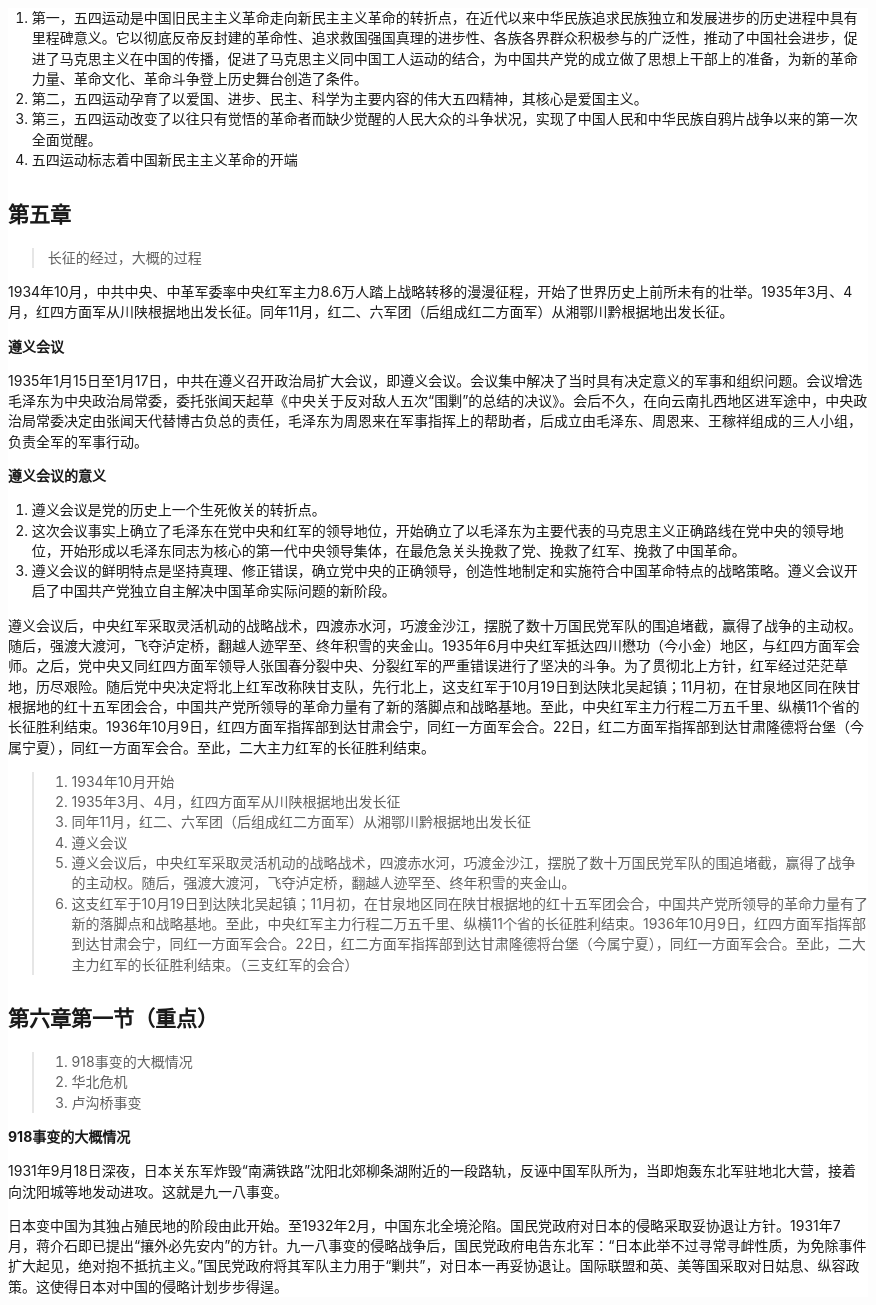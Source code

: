 1. 第一，五四运动是中国旧民主主义革命走向新民主主义革命的转折点，在近代以来中华民族追求民族独立和发展进步的历史进程中具有里程碑意义。它以彻底反帝反封建的革命性、追求救国强国真理的进步性、各族各界群众积极参与的广泛性，推动了中国社会进步，促进了马克思主义在中国的传播，促进了马克思主义同中国工人运动的结合，为中国共产党的成立做了思想上干部上的准备，为新的革命力量、革命文化、革命斗争登上历史舞台创造了条件。
2. 第二，五四运动孕育了以爱国、进步、民主、科学为主要内容的伟大五四精神，其核心是爱国主义。
3. 第三，五四运动改变了以往只有觉悟的革命者而缺少觉醒的人民大众的斗争状况，实现了中国人民和中华民族自鸦片战争以来的第一次全面觉醒。
4. 五四运动标志着中国新民主主义革命的开端


## 第五章

> 长征的经过，大概的过程

1934年10月，中共中央、中革军委率中央红军主力8.6万人踏上战略转移的漫漫征程，开始了世界历史上前所未有的壮举。1935年3月、4月，红四方面军从川陕根据地出发长征。同年11月，红二、六军团（后组成红二方面军）从湘鄂川黔根据地出发长征。

**遵义会议**

1935年1月15日至1月17日，中共在遵义召开政治局扩大会议，即遵义会议。会议集中解决了当时具有决定意义的军事和组织问题。会议增选毛泽东为中央政治局常委，委托张闻天起草《中央关于反对敌人五次“围剿”的总结的决议》。会后不久，在向云南扎西地区进军途中，中央政治局常委决定由张闻天代替博古负总的责任，毛泽东为周恩来在军事指挥上的帮助者，后成立由毛泽东、周恩来、王稼祥组成的三人小组，负责全军的军事行动。

**遵义会议的意义**

1. 遵义会议是党的历史上一个生死攸关的转折点。
2. 这次会议事实上确立了毛泽东在党中央和红军的领导地位，开始确立了以毛泽东为主要代表的马克思主义正确路线在党中央的领导地位，开始形成以毛泽东同志为核心的第一代中央领导集体，在最危急关头挽救了党、挽救了红军、挽救了中国革命。
3. 遵义会议的鲜明特点是坚持真理、修正错误，确立党中央的正确领导，创造性地制定和实施符合中国革命特点的战略策略。遵义会议开启了中国共产党独立自主解决中国革命实际问题的新阶段。

遵义会议后，中央红军采取灵活机动的战略战术，四渡赤水河，巧渡金沙江，摆脱了数十万国民党军队的围追堵截，赢得了战争的主动权。随后，强渡大渡河，飞夺泸定桥，翻越人迹罕至、终年积雪的夹金山。1935年6月中央红军抵达四川懋功（今小金）地区，与红四方面军会师。之后，党中央又同红四方面军领导人张国春分裂中央、分裂红军的严重错误进行了坚决的斗争。为了贯彻北上方针，红军经过茫茫草地，历尽艰险。随后党中央决定将北上红军改称陕甘支队，先行北上，这支红军于10月19日到达陕北吴起镇；11月初，在甘泉地区同在陕甘根据地的红十五军团会合，中国共产党所领导的革命力量有了新的落脚点和战略基地。至此，中央红军主力行程二万五千里、纵横11个省的长征胜利结束。1936年10月9日，红四方面军指挥部到达甘肃会宁，同红一方面军会合。22日，红二方面军指挥部到达甘肃隆德将台堡（今属宁夏），同红一方面军会合。至此，二大主力红军的长征胜利结束。

> 1. 1934年10月开始
> 2. 1935年3月、4月，红四方面军从川陕根据地出发长征
> 3. 同年11月，红二、六军团（后组成红二方面军）从湘鄂川黔根据地出发长征
> 4. 遵义会议
> 5. 遵义会议后，中央红军采取灵活机动的战略战术，四渡赤水河，巧渡金沙江，摆脱了数十万国民党军队的围追堵截，赢得了战争的主动权。随后，强渡大渡河，飞夺泸定桥，翻越人迹罕至、终年积雪的夹金山。
> 6. 这支红军于10月19日到达陕北吴起镇；11月初，在甘泉地区同在陕甘根据地的红十五军团会合，中国共产党所领导的革命力量有了新的落脚点和战略基地。至此，中央红军主力行程二万五千里、纵横11个省的长征胜利结束。1936年10月9日，红四方面军指挥部到达甘肃会宁，同红一方面军会合。22日，红二方面军指挥部到达甘肃隆德将台堡（今属宁夏），同红一方面军会合。至此，二大主力红军的长征胜利结束。（三支红军的会合）

## 第六章第一节（重点）

> 1. 918事变的大概情况
> 2. 华北危机
> 3. 卢沟桥事变

**918事变的大概情况**

1931年9月18日深夜，日本关东军炸毁“南满铁路”沈阳北郊柳条湖附近的一段路轨，反诬中国军队所为，当即炮轰东北军驻地北大营，接着向沈阳城等地发动进攻。这就是九一八事变。

日本变中国为其独占殖民地的阶段由此开始。至1932年2月，中国东北全境沦陷。国民党政府对日本的侵略采取妥协退让方针。1931年7月，蒋介石即已提出“攘外必先安内”的方针。九一八事变的侵略战争后，国民党政府电告东北军：“日本此举不过寻常寻衅性质，为免除事件扩大起见，绝对抱不抵抗主义。”国民党政府将其军队主力用于“剿共”，对日本一再妥协退让。国际联盟和英、美等国采取对日姑息、纵容政策。这使得日本对中国的侵略计划步步得逞。
